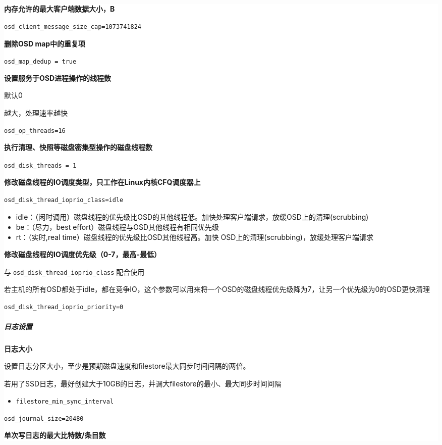 **内存允许的最大客户端数据大小，B**

```
osd_client_message_size_cap=1073741824
```

**删除OSD map中的重复项**

```
osd_map_dedup = true
```

**设置服务于OSD进程操作的线程数**

默认0

越大，处理速率越快

```
osd_op_threads=16
```

**执行清理、快照等磁盘密集型操作的磁盘线程数**

```
osd_disk_threads = 1
```

**修改磁盘线程的IO调度类型，只工作在Linux内核CFQ调度器上**

```
osd_disk_thread_ioprio_class=idle
```

- idle：（闲时调用）磁盘线程的优先级比OSD的其他线程低。加快处理客户端请求，放缓OSD上的清理(scrubbing)
- be：（尽力，best effort）磁盘线程与OSD其他线程有相同优先级
- rt：（实时,real time）磁盘线程的优先级比OSD其他线程高。加快 OSD上的清理(scrubbing)，放缓处理客户端请求

**修改磁盘线程的IO调度优先级（0-7，最高-最低）**

与 `osd_disk_thread_ioprio_class`  配合使用

若主机的所有OSD都处于idle，都在竞争IO，这个参数可以用来将一个OSD的磁盘线程优先级降为7，让另一个优先级为0的OSD更快清理

```
osd_disk_thread_ioprio_priority=0
```

##### 日志设置

**日志大小**

设置日志分区大小，至少是预期磁盘速度和filestore最大同步时间间隔的两倍。

若用了SSD日志，最好创建大于10GB的日志，并调大filestore的最小、最大同步时间间隔

- `filestore_min_sync_interval`

```
osd_journal_size=20480
```

**单次写日志的最大比特数/条目数**
